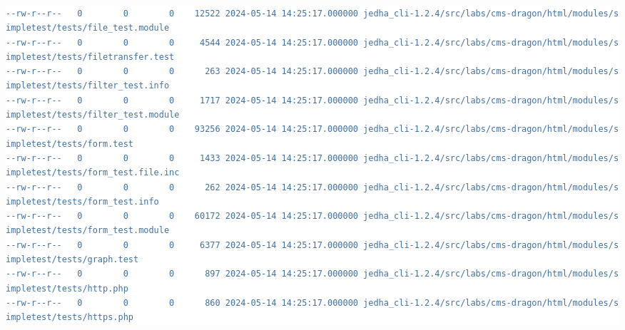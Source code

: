 ```diff
--rw-r--r--   0        0        0    12522 2024-05-14 14:25:17.000000 jedha_cli-1.2.4/src/labs/cms-dragon/html/modules/simpletest/tests/file_test.module
--rw-r--r--   0        0        0     4544 2024-05-14 14:25:17.000000 jedha_cli-1.2.4/src/labs/cms-dragon/html/modules/simpletest/tests/filetransfer.test
--rw-r--r--   0        0        0      263 2024-05-14 14:25:17.000000 jedha_cli-1.2.4/src/labs/cms-dragon/html/modules/simpletest/tests/filter_test.info
--rw-r--r--   0        0        0     1717 2024-05-14 14:25:17.000000 jedha_cli-1.2.4/src/labs/cms-dragon/html/modules/simpletest/tests/filter_test.module
--rw-r--r--   0        0        0    93256 2024-05-14 14:25:17.000000 jedha_cli-1.2.4/src/labs/cms-dragon/html/modules/simpletest/tests/form.test
--rw-r--r--   0        0        0     1433 2024-05-14 14:25:17.000000 jedha_cli-1.2.4/src/labs/cms-dragon/html/modules/simpletest/tests/form_test.file.inc
--rw-r--r--   0        0        0      262 2024-05-14 14:25:17.000000 jedha_cli-1.2.4/src/labs/cms-dragon/html/modules/simpletest/tests/form_test.info
--rw-r--r--   0        0        0    60172 2024-05-14 14:25:17.000000 jedha_cli-1.2.4/src/labs/cms-dragon/html/modules/simpletest/tests/form_test.module
--rw-r--r--   0        0        0     6377 2024-05-14 14:25:17.000000 jedha_cli-1.2.4/src/labs/cms-dragon/html/modules/simpletest/tests/graph.test
--rw-r--r--   0        0        0      897 2024-05-14 14:25:17.000000 jedha_cli-1.2.4/src/labs/cms-dragon/html/modules/simpletest/tests/http.php
--rw-r--r--   0        0        0      860 2024-05-14 14:25:17.000000 jedha_cli-1.2.4/src/labs/cms-dragon/html/modules/simpletest/tests/https.php
